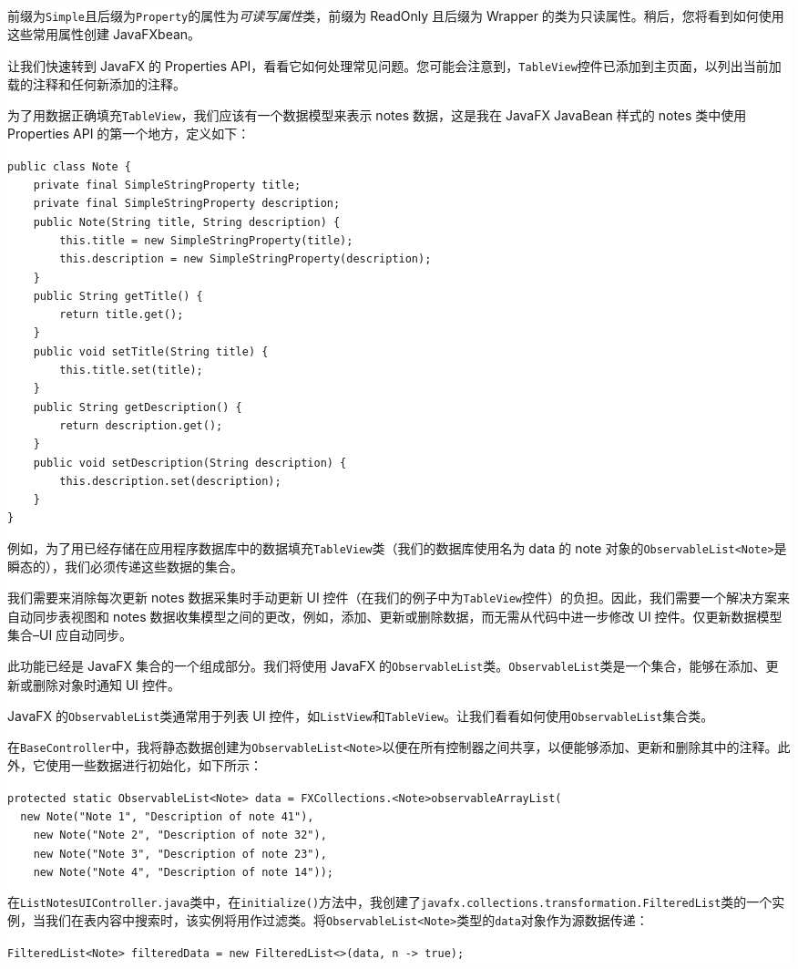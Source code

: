 前缀为`Simple`且后缀为`Property`的属性为*可读写属性*类，前缀为 ReadOnly 且后缀为 Wrapper 的类为只读属性。稍后，您将看到如何使用这些常用属性创建 JavaFXbean。

让我们快速转到 JavaFX 的 Properties API，看看它如何处理常见问题。您可能会注意到，`TableView`控件已添加到主页面，以列出当前加载的注释和任何新添加的注释。

为了用数据正确填充`TableView`，我们应该有一个数据模型来表示 notes 数据，这是我在 JavaFX JavaBean 样式的 notes 类中使用 Properties API 的第一个地方，定义如下：

```
public class Note {
    private final SimpleStringProperty title;
    private final SimpleStringProperty description;
    public Note(String title, String description) {
        this.title = new SimpleStringProperty(title);
        this.description = new SimpleStringProperty(description);
    }
    public String getTitle() {
        return title.get();
    }
    public void setTitle(String title) {
        this.title.set(title);
    }
    public String getDescription() {
        return description.get();
    }
    public void setDescription(String description) {
        this.description.set(description);
    }
}
```

例如，为了用已经存储在应用程序数据库中的数据填充`TableView`类（我们的数据库使用名为 data 的 note 对象的`ObservableList<Note>`是瞬态的），我们必须传递这些数据的集合。

我们需要来消除每次更新 notes 数据采集时手动更新 UI 控件（在我们的例子中为`TableView`控件）的负担。因此，我们需要一个解决方案来自动同步表视图和 notes 数据收集模型之间的更改，例如，添加、更新或删除数据，而无需从代码中进一步修改 UI 控件。仅更新数据模型集合–UI 应自动同步。

此功能已经是 JavaFX 集合的一个组成部分。我们将使用 JavaFX 的`ObservableList`类。`ObservableList`类是一个集合，能够在添加、更新或删除对象时通知 UI 控件。

JavaFX 的`ObservableList`类通常用于列表 UI 控件，如`ListView`和`TableView`。让我们看看如何使用`ObservableList`集合类。

在`BaseController`中，我将静态数据创建为`ObservableList<Note>`以便在所有控制器之间共享，以便能够添加、更新和删除其中的注释。此外，它使用一些数据进行初始化，如下所示：

```
protected static ObservableList<Note> data = FXCollections.<Note>observableArrayList(
  new Note("Note 1", "Description of note 41"),
    new Note("Note 2", "Description of note 32"),
    new Note("Note 3", "Description of note 23"),
    new Note("Note 4", "Description of note 14"));
```

在`ListNotesUIController.java`类中，在`initialize()`方法中，我创建了`javafx.collections.transformation.FilteredList`类的一个实例，当我们在表内容中搜索时，该实例将用作过滤类。将`ObservableList<Note>`类型的`data`对象作为源数据传递：

```
FilteredList<Note> filteredData = new FilteredList<>(data, n -> true);
```
